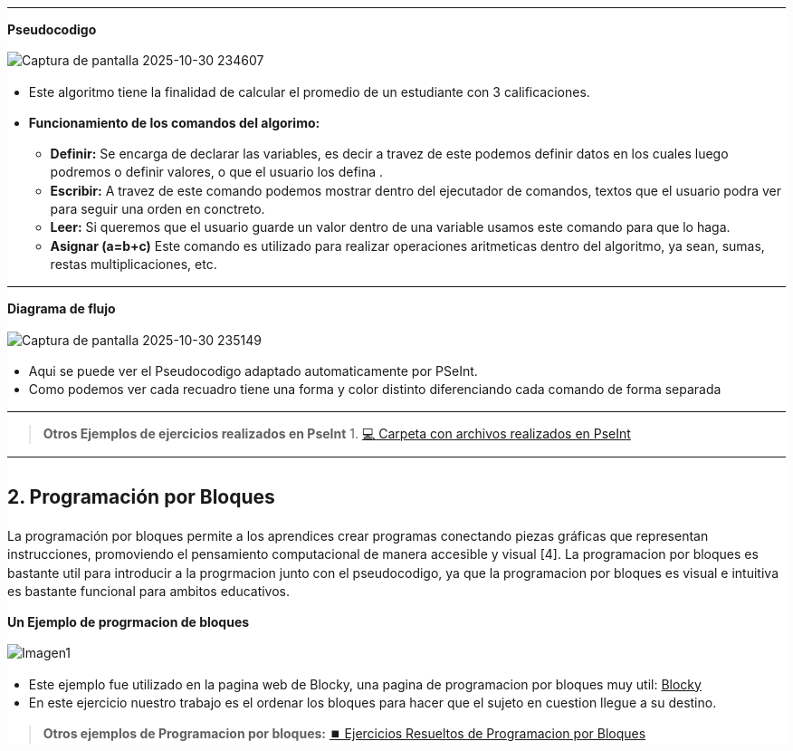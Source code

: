 ***

**Pseudocodigo**

<img width="1918" height="997" alt="Captura de pantalla 2025-10-30 234607" src="https://github.com/user-attachments/assets/778cd9c7-3f3c-464e-a0ed-b8131c9099e7" />

 * Este algoritmo tiene la finalidad de calcular el promedio de un estudiante con 3 calificaciones.
   
 * **Funcionamiento de los comandos del algorimo:**
    * **Definir:** Se encarga de declarar las variables, es decir a travez de este podemos definir datos en los cuales luego podremos o definir valores, o que el usuario los defina .
    * **Escribir:** A travez de este comando podemos mostrar dentro del ejecutador de comandos, textos que el usuario podra ver para seguir una orden en conctreto.
    * **Leer:** Si queremos que el usuario guarde un valor dentro de una variable usamos este comando para que lo haga.
    * **Asignar (a=b+c)** Este comando es utilizado para realizar operaciones aritmeticas dentro del algoritmo, ya sean, sumas, restas multiplicaciones, etc.

***

**Diagrama de flujo**


<img width="1918" height="1017" alt="Captura de pantalla 2025-10-30 235149" src="https://github.com/user-attachments/assets/840dfb4a-23c7-417e-9d94-f026713aba97" />

* Aqui se puede ver el Pseudocodigo adaptado automaticamente por PSeInt.
* Como podemos ver cada recuadro tiene una forma y color distinto diferenciando cada comando de forma separada

  
 ---
 
 
> **Otros Ejemplos de ejercicios realizados en PseInt**
    1. [ 💻 Carpeta con archivos realizados en PseInt ](contenidosUnidad/algoritmos/pseudocodigos)

---

## 2. Programación por Bloques

La programación por bloques permite a los aprendices crear programas conectando piezas gráficas que representan instrucciones, promoviendo el pensamiento computacional de manera accesible y visual [4]. La programacion por bloques es bastante util para introducir a la progrmacion junto con el pseudocodigo, ya que la programacion por bloques es visual e intuitiva es bastante funcional para ambitos educativos.

**Un Ejemplo de progrmacion de bloques**

<img width="872" height="430" alt="Imagen1" src="https://github.com/user-attachments/assets/99f19e23-f3b0-447f-94e2-f956ade14dc4" />

* Este ejemplo fue utilizado en la pagina web de Blocky, una pagina de programacion por bloques muy util: [Blocky](https://blockly.games/?lang=es)
* En este ejercicio nuestro trabajo es el ordenar los bloques para hacer que el sujeto en cuestion llegue a su destino.

  
>**Otros ejemplos de Programacion por bloques:**
 [ ⏹️ Ejercicios Resueltos de Programacion por Bloques ](contenidosUnidad/programacionBloques)
